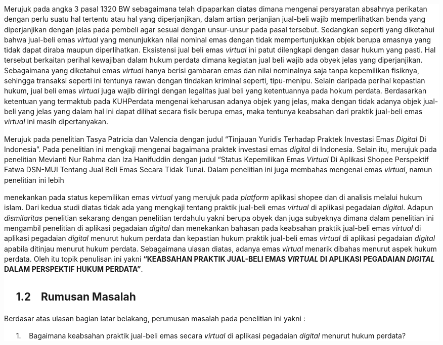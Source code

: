 <p><span class="font1">Merujuk pada angka 3 pasal 1320 BW sebagaimana telah dipaparkan diatas dimana mengenai persyaratan absahnya perikatan dengan perlu suatu hal tertentu atau hal yang diperjanjikan, dalam artian perjanjian jual-beli wajib memperlihatkan benda yang diperjanjikan dengan jelas pada pembeli agar sesuai dengan unsur-unsur pada pasal tersebut. Sedangkan seperti yang diketahui bahwa jual-beli emas </span><span class="font1" style="font-style:italic;">virtual</span><span class="font1"> yang menunjukkan nilai nominal emas dengan tidak mempertunjukkan objek berupa emasnya yang tidak dapat diraba maupun diperlihatkan. Eksistensi jual beli emas </span><span class="font1" style="font-style:italic;">virtual</span><span class="font1"> ini patut dilengkapi dengan dasar hukum yang pasti. Hal tersebut berkaitan perihal kewajiban dalam hukum perdata dimana kegiatan jual beli wajib ada obyek jelas yang diperjanjikan. Sebagaimana yang diketahui emas </span><span class="font1" style="font-style:italic;">virtual</span><span class="font1"> hanya berisi gambaran emas dan nilai nominalnya saja tanpa kepemilikan fisiknya, sehingga transaksi seperti ini tentunya rawan dengan tindakan kriminal seperti, tipu-menipu. Selain daripada perihal kepastian hukum, jual beli emas </span><span class="font1" style="font-style:italic;">virtual</span><span class="font1"> juga wajib diiringi dengan legalitas jual beli yang ketentuannya pada hokum perdata. Berdasarkan ketentuan yang termaktub pada KUHPerdata mengenai keharusan adanya objek yang jelas, maka dengan tidak adanya objek jual-beli yang jelas yang dalam hal ini dapat dilihat secara fisik berupa emas, maka tentunya keabsahan dari praktik jual-beli emas </span><span class="font1" style="font-style:italic;">virtual</span><span class="font1"> ini masih dipertanyakan.</span></p>
<p><span class="font1">Merujuk pada penelitian Tasya Patricia dan Valencia dengan judul “Tinjauan Yuridis Terhadap Praktek Investasi Emas </span><span class="font1" style="font-style:italic;">Digital</span><span class="font1"> Di Indonesia”. Pada penelitian ini mengkaji mengenai bagaimana praktek investasi emas </span><span class="font1" style="font-style:italic;">digital</span><span class="font1"> di Indonesia. Selain itu, merujuk pada penelitian Mevianti Nur Rahma dan Iza Hanifuddin dengan judul “Status Kepemilikan Emas </span><span class="font1" style="font-style:italic;">Virtual</span><span class="font1"> Di Aplikasi Shopee Perspektif Fatwa DSN-MUI Tentang Jual Beli Emas Secara Tidak Tunai. Dalam penelitian ini juga membahas mengenai emas </span><span class="font1" style="font-style:italic;">virtual</span><span class="font1">, namun penelitian ini lebih</span></p>
<p><span class="font1">menekankan pada status kepemilikan emas </span><span class="font1" style="font-style:italic;">virtual</span><span class="font1"> yang merujuk pada </span><span class="font1" style="font-style:italic;">platform </span><span class="font1">aplikasi shopee dan di analisis melalui hukum islam. Dari kedua studi diatas tidak ada yang mengkaji tentang praktik jual-beli emas </span><span class="font1" style="font-style:italic;">virtual</span><span class="font1"> di aplikasi pegadaian </span><span class="font1" style="font-style:italic;">digital</span><span class="font1">. Adapun </span><span class="font1" style="font-style:italic;">dismilaritas</span><span class="font1"> penelitian sekarang dengan penelitian terdahulu yakni berupa obyek dan juga subyeknya dimana dalam penelitian ini mengambil penelitian di aplikasi pegadaian </span><span class="font1" style="font-style:italic;">digital</span><span class="font1"> dan menekankan bahasan pada keabsahan praktik jual-beli emas </span><span class="font1" style="font-style:italic;">virtual</span><span class="font1"> di aplikasi pegadaian </span><span class="font1" style="font-style:italic;">digital</span><span class="font1"> menurut hukum perdata dan kepastian hukum praktik jual-beli emas </span><span class="font1" style="font-style:italic;">virtual</span><span class="font1"> di aplikasi pegadaian </span><span class="font1" style="font-style:italic;">digital </span><span class="font1">apabila ditinjau menurut hukum perdata. Sebagaimana ulasan diatas, adanya emas </span><span class="font1" style="font-style:italic;">virtual</span><span class="font1"> menarik dibahas menurut aspek hukum perdata. Oleh itu topik penulisan ini yakni </span><span class="font1" style="font-weight:bold;">“KEABSAHAN PRAKTIK JUAL-BELI EMAS </span><span class="font1" style="font-weight:bold;font-style:italic;">VIRTUAL</span><span class="font1" style="font-weight:bold;"> DI APLIKASI PEGADAIAN </span><span class="font1" style="font-weight:bold;font-style:italic;">DIGITAL</span><span class="font1" style="font-weight:bold;"> DALAM PERSPEKTIF HUKUM PERDATA”</span><span class="font1">.</span></p>
<ul style="list-style:none;"><li>
<h2><a name="bookmark6"></a><span class="font1" style="font-weight:bold;"><a name="bookmark7"></a>1.2 &nbsp;&nbsp;&nbsp;Rumusan Masalah</span></h2></li></ul>
<p><span class="font1">Berdasar atas ulasan bagian latar belakang, perumusan masalah pada penelitian ini yakni :</span></p>
<ul style="list-style:none;"><li>
<p><span class="font1">1. &nbsp;&nbsp;&nbsp;Bagaimana keabsahan praktik jual-beli emas secara </span><span class="font1" style="font-style:italic;">virtual</span><span class="font1"> di aplikasi pegadaian </span><span class="font1" style="font-style:italic;">digital</span><span class="font1"> menurut hukum perdata?</span></p></li>
<li>